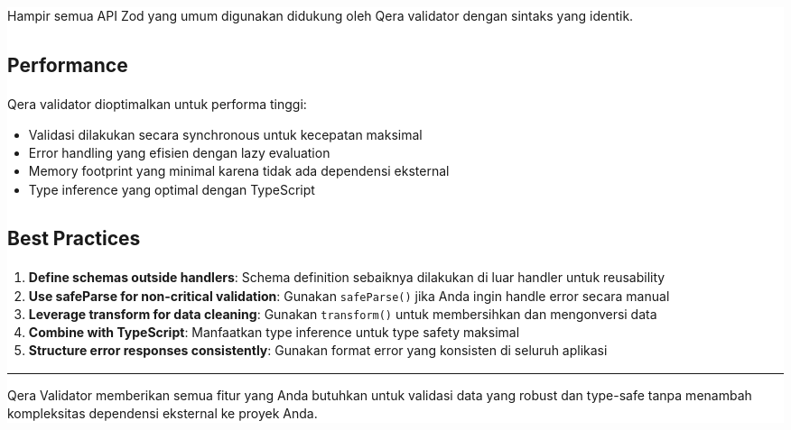 Hampir semua API Zod yang umum digunakan didukung oleh Qera validator dengan sintaks yang identik.

## Performance

Qera validator dioptimalkan untuk performa tinggi:

- Validasi dilakukan secara synchronous untuk kecepatan maksimal
- Error handling yang efisien dengan lazy evaluation
- Memory footprint yang minimal karena tidak ada dependensi eksternal
- Type inference yang optimal dengan TypeScript

## Best Practices

1. **Define schemas outside handlers**: Schema definition sebaiknya dilakukan di luar handler untuk reusability
2. **Use safeParse for non-critical validation**: Gunakan `safeParse()` jika Anda ingin handle error secara manual
3. **Leverage transform for data cleaning**: Gunakan `transform()` untuk membersihkan dan mengonversi data
4. **Combine with TypeScript**: Manfaatkan type inference untuk type safety maksimal
5. **Structure error responses consistently**: Gunakan format error yang konsisten di seluruh aplikasi

---

Qera Validator memberikan semua fitur yang Anda butuhkan untuk validasi data yang robust dan type-safe tanpa menambah kompleksitas dependensi eksternal ke proyek Anda.
